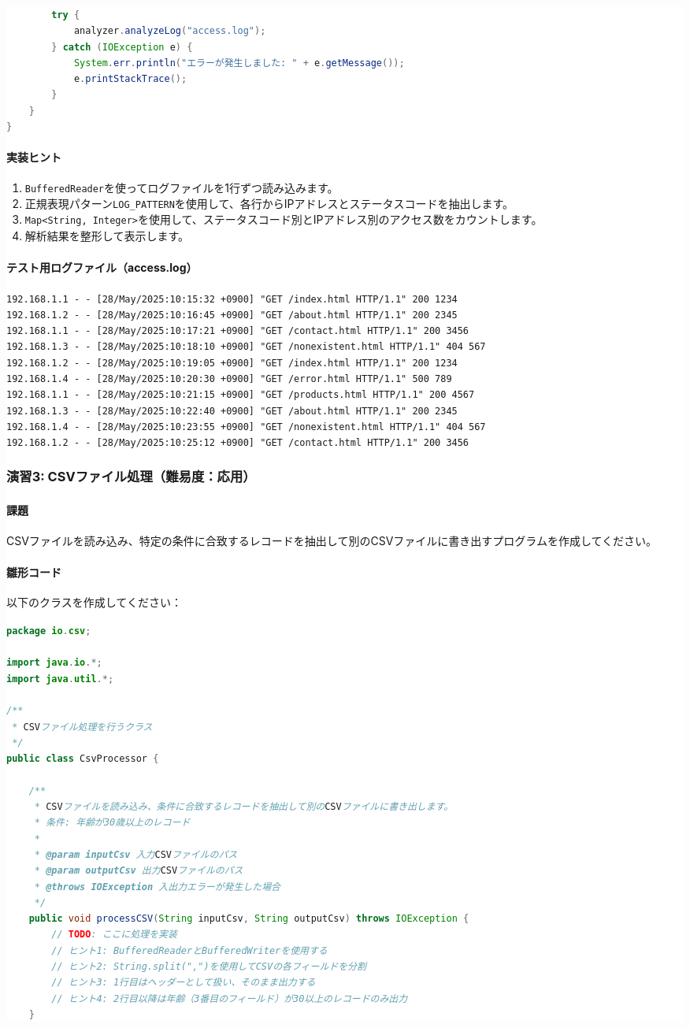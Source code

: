 ```java
        try {
            analyzer.analyzeLog("access.log");
        } catch (IOException e) {
            System.err.println("エラーが発生しました: " + e.getMessage());
            e.printStackTrace();
        }
    }
}
```

#### 実装ヒント
1. `BufferedReader`を使ってログファイルを1行ずつ読み込みます。
2. 正規表現パターン`LOG_PATTERN`を使用して、各行からIPアドレスとステータスコードを抽出します。
3. `Map<String, Integer>`を使用して、ステータスコード別とIPアドレス別のアクセス数をカウントします。
4. 解析結果を整形して表示します。

#### テスト用ログファイル（access.log）
```
192.168.1.1 - - [28/May/2025:10:15:32 +0900] "GET /index.html HTTP/1.1" 200 1234
192.168.1.2 - - [28/May/2025:10:16:45 +0900] "GET /about.html HTTP/1.1" 200 2345
192.168.1.1 - - [28/May/2025:10:17:21 +0900] "GET /contact.html HTTP/1.1" 200 3456
192.168.1.3 - - [28/May/2025:10:18:10 +0900] "GET /nonexistent.html HTTP/1.1" 404 567
192.168.1.2 - - [28/May/2025:10:19:05 +0900] "GET /index.html HTTP/1.1" 200 1234
192.168.1.4 - - [28/May/2025:10:20:30 +0900] "GET /error.html HTTP/1.1" 500 789
192.168.1.1 - - [28/May/2025:10:21:15 +0900] "GET /products.html HTTP/1.1" 200 4567
192.168.1.3 - - [28/May/2025:10:22:40 +0900] "GET /about.html HTTP/1.1" 200 2345
192.168.1.4 - - [28/May/2025:10:23:55 +0900] "GET /nonexistent.html HTTP/1.1" 404 567
192.168.1.2 - - [28/May/2025:10:25:12 +0900] "GET /contact.html HTTP/1.1" 200 3456
```

### 演習3: CSVファイル処理（難易度：応用）

#### 課題
CSVファイルを読み込み、特定の条件に合致するレコードを抽出して別のCSVファイルに書き出すプログラムを作成してください。

#### 雛形コード
以下のクラスを作成してください：

```java
package io.csv;

import java.io.*;
import java.util.*;

/**
 * CSVファイル処理を行うクラス
 */
public class CsvProcessor {
    
    /**
     * CSVファイルを読み込み、条件に合致するレコードを抽出して別のCSVファイルに書き出します。
     * 条件: 年齢が30歳以上のレコード
     * 
     * @param inputCsv 入力CSVファイルのパス
     * @param outputCsv 出力CSVファイルのパス
     * @throws IOException 入出力エラーが発生した場合
     */
    public void processCSV(String inputCsv, String outputCsv) throws IOException {
        // TODO: ここに処理を実装
        // ヒント1: BufferedReaderとBufferedWriterを使用する
        // ヒント2: String.split(",")を使用してCSVの各フィールドを分割
        // ヒント3: 1行目はヘッダーとして扱い、そのまま出力する
        // ヒント4: 2行目以降は年齢（3番目のフィールド）が30以上のレコードのみ出力
    }
```